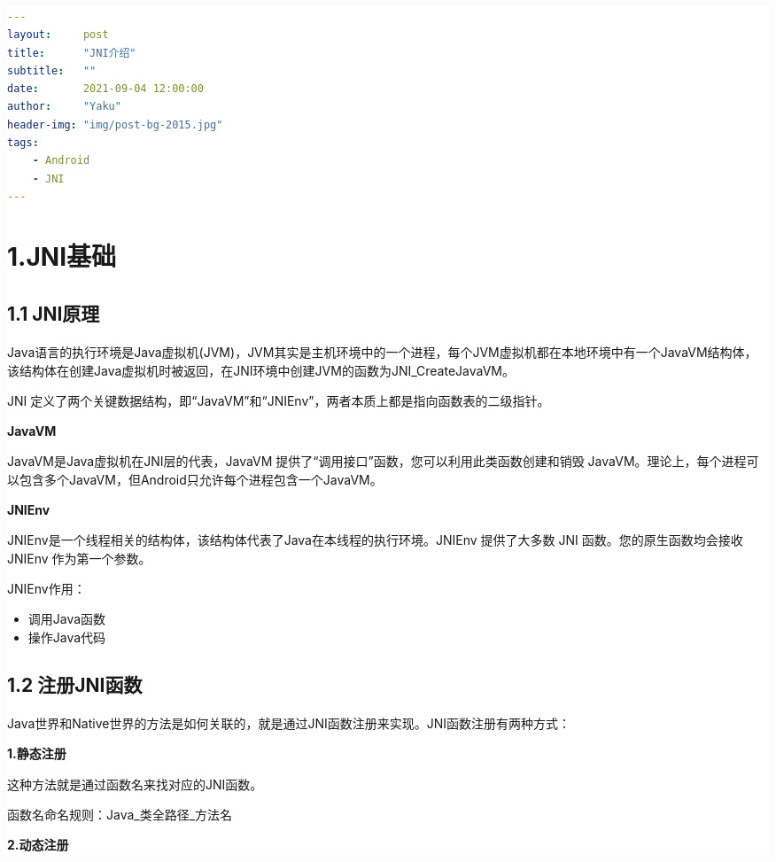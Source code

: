 ```yaml
---
layout:     post
title:      "JNI介绍"
subtitle:   ""
date:       2021-09-04 12:00:00
author:     "Yaku"
header-img: "img/post-bg-2015.jpg"
tags:
    - Android
    - JNI
---
```




# 1.JNI基础

## 1.1 JNI原理

Java语言的执行环境是Java虚拟机(JVM)，JVM其实是主机环境中的一个进程，每个JVM虚拟机都在本地环境中有一个JavaVM结构体，该结构体在创建Java虚拟机时被返回，在JNI环境中创建JVM的函数为JNI_CreateJavaVM。

JNI 定义了两个关键数据结构，即“JavaVM”和“JNIEnv”，两者本质上都是指向函数表的二级指针。



**JavaVM**

JavaVM是Java虚拟机在JNI层的代表，JavaVM 提供了“调用接口”函数，您可以利用此类函数创建和销毁 JavaVM。理论上，每个进程可以包含多个JavaVM，但Android只允许每个进程包含一个JavaVM。



**JNIEnv**

JNIEnv是一个线程相关的结构体，该结构体代表了Java在本线程的执行环境。JNIEnv 提供了大多数 JNI 函数。您的原生函数均会接收 JNIEnv 作为第一个参数。

JNIEnv作用：

- 调用Java函数
- 操作Java代码



## 1.2 注册JNI函数

Java世界和Native世界的方法是如何关联的，就是通过JNI函数注册来实现。JNI函数注册有两种方式：

**1.静态注册**

这种方法就是通过函数名来找对应的JNI函数。

函数名命名规则：Java_类全路径_方法名



**2.动态注册**
